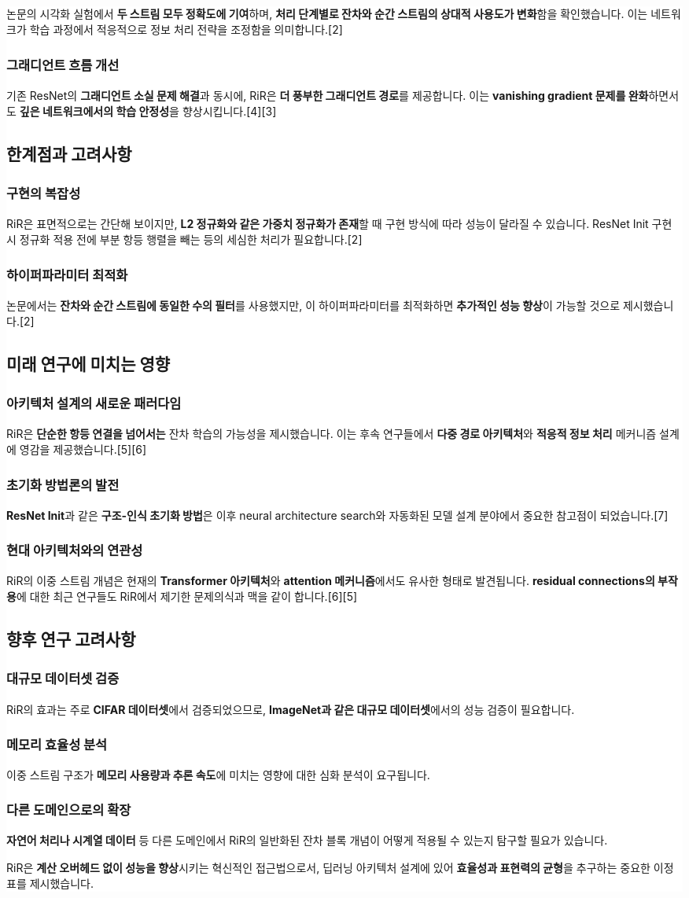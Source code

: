논문의 시각화 실험에서 **두 스트림 모두 정확도에 기여**하며, **처리 단계별로 잔차와 순간 스트림의 상대적 사용도가 변화**함을 확인했습니다. 이는 네트워크가 학습 과정에서 적응적으로 정보 처리 전략을 조정함을 의미합니다.[2]

### **그래디언트 흐름 개선**

기존 ResNet의 **그래디언트 소실 문제 해결**과 동시에, RiR은 **더 풍부한 그래디언트 경로**를 제공합니다. 이는 **vanishing gradient 문제를 완화**하면서도 **깊은 네트워크에서의 학습 안정성**을 향상시킵니다.[4][3]

## 한계점과 고려사항

### **구현의 복잡성**

RiR은 표면적으로는 간단해 보이지만, **L2 정규화와 같은 가중치 정규화가 존재**할 때 구현 방식에 따라 성능이 달라질 수 있습니다. ResNet Init 구현 시 정규화 적용 전에 부분 항등 행렬을 빼는 등의 세심한 처리가 필요합니다.[2]

### **하이퍼파라미터 최적화**

논문에서는 **잔차와 순간 스트림에 동일한 수의 필터**를 사용했지만, 이 하이퍼파라미터를 최적화하면 **추가적인 성능 향상**이 가능할 것으로 제시했습니다.[2]

## 미래 연구에 미치는 영향

### **아키텍처 설계의 새로운 패러다임**

RiR은 **단순한 항등 연결을 넘어서는** 잔차 학습의 가능성을 제시했습니다. 이는 후속 연구들에서 **다중 경로 아키텍처**와 **적응적 정보 처리** 메커니즘 설계에 영감을 제공했습니다.[5][6]

### **초기화 방법론의 발전**

**ResNet Init**과 같은 **구조-인식 초기화 방법**은 이후 neural architecture search와 자동화된 모델 설계 분야에서 중요한 참고점이 되었습니다.[7]

### **현대 아키텍처와의 연관성**

RiR의 이중 스트림 개념은 현재의 **Transformer 아키텍처**와 **attention 메커니즘**에서도 유사한 형태로 발견됩니다. **residual connections의 부작용**에 대한 최근 연구들도 RiR에서 제기한 문제의식과 맥을 같이 합니다.[6][5]

## 향후 연구 고려사항

### **대규모 데이터셋 검증**

RiR의 효과는 주로 **CIFAR 데이터셋**에서 검증되었으므로, **ImageNet과 같은 대규모 데이터셋**에서의 성능 검증이 필요합니다.

### **메모리 효율성 분석**

이중 스트림 구조가 **메모리 사용량과 추론 속도**에 미치는 영향에 대한 심화 분석이 요구됩니다.

### **다른 도메인으로의 확장**

**자연어 처리나 시계열 데이터** 등 다른 도메인에서 RiR의 일반화된 잔차 블록 개념이 어떻게 적용될 수 있는지 탐구할 필요가 있습니다.

RiR은 **계산 오버헤드 없이 성능을 향상**시키는 혁신적인 접근법으로서, 딥러닝 아키텍처 설계에 있어 **효율성과 표현력의 균형**을 추구하는 중요한 이정표를 제시했습니다.
